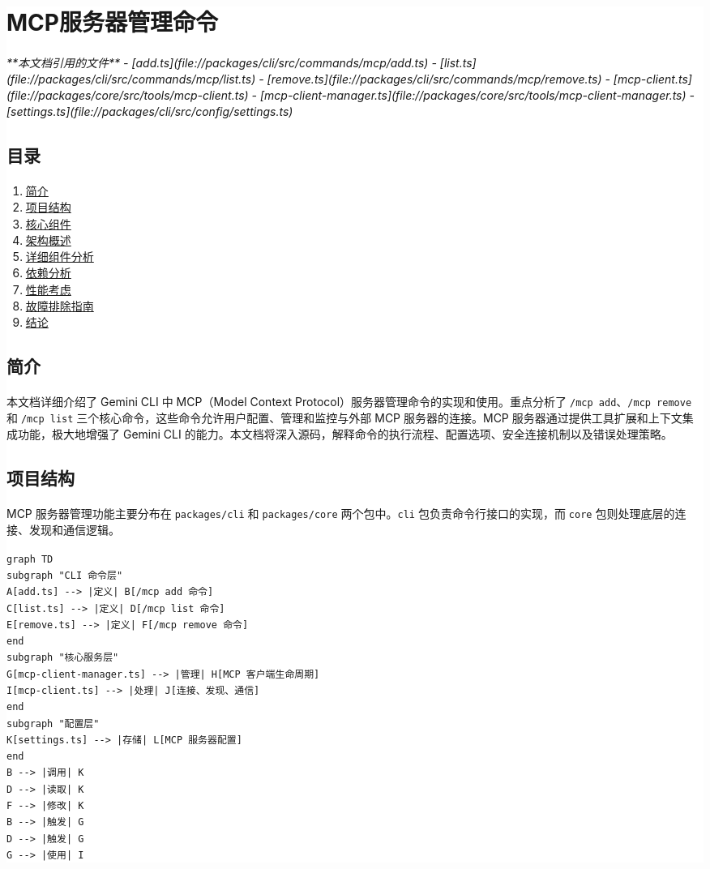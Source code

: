 # MCP服务器管理命令

<cite>
**本文档引用的文件**   
- [add.ts](file://packages/cli/src/commands/mcp/add.ts)
- [list.ts](file://packages/cli/src/commands/mcp/list.ts)
- [remove.ts](file://packages/cli/src/commands/mcp/remove.ts)
- [mcp-client.ts](file://packages/core/src/tools/mcp-client.ts)
- [mcp-client-manager.ts](file://packages/core/src/tools/mcp-client-manager.ts)
- [settings.ts](file://packages/cli/src/config/settings.ts)
</cite>

## 目录
1. [简介](#简介)
2. [项目结构](#项目结构)
3. [核心组件](#核心组件)
4. [架构概述](#架构概述)
5. [详细组件分析](#详细组件分析)
6. [依赖分析](#依赖分析)
7. [性能考虑](#性能考虑)
8. [故障排除指南](#故障排除指南)
9. [结论](#结论)

## 简介
本文档详细介绍了 Gemini CLI 中 MCP（Model Context Protocol）服务器管理命令的实现和使用。重点分析了 `/mcp add`、`/mcp remove` 和 `/mcp list` 三个核心命令，这些命令允许用户配置、管理和监控与外部 MCP 服务器的连接。MCP 服务器通过提供工具扩展和上下文集成功能，极大地增强了 Gemini CLI 的能力。本文档将深入源码，解释命令的执行流程、配置选项、安全连接机制以及错误处理策略。

## 项目结构
MCP 服务器管理功能主要分布在 `packages/cli` 和 `packages/core` 两个包中。`cli` 包负责命令行接口的实现，而 `core` 包则处理底层的连接、发现和通信逻辑。

```mermaid
graph TD
subgraph "CLI 命令层"
A[add.ts] --> |定义| B[/mcp add 命令]
C[list.ts] --> |定义| D[/mcp list 命令]
E[remove.ts] --> |定义| F[/mcp remove 命令]
end
subgraph "核心服务层"
G[mcp-client-manager.ts] --> |管理| H[MCP 客户端生命周期]
I[mcp-client.ts] --> |处理| J[连接、发现、通信]
end
subgraph "配置层"
K[settings.ts] --> |存储| L[MCP 服务器配置]
end
B --> |调用| K
D --> |读取| K
F --> |修改| K
B --> |触发| G
D --> |触发| G
G --> |使用| I
```
